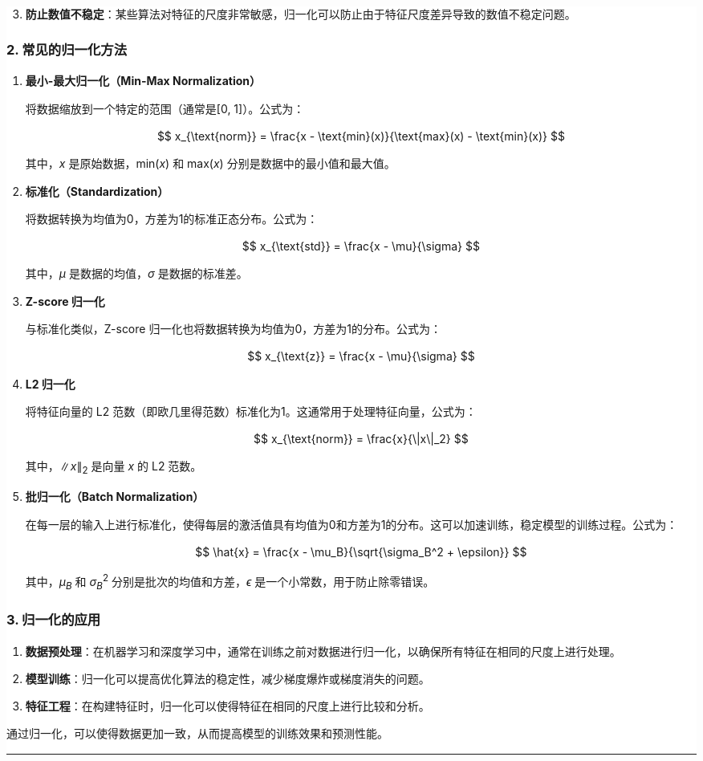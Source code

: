 3. **防止数值不稳定**：某些算法对特征的尺度非常敏感，归一化可以防止由于特征尺度差异导致的数值不稳定问题。

### 2. **常见的归一化方法**

1. **最小-最大归一化（Min-Max Normalization）**

   将数据缩放到一个特定的范围（通常是[0, 1]）。公式为：
   
   $$
   x_{\text{norm}} = \frac{x - \text{min}(x)}{\text{max}(x) - \text{min}(x)}
   $$
   
   其中，$x$ 是原始数据，$\text{min}(x)$ 和 $\text{max}(x)$ 分别是数据中的最小值和最大值。

3. **标准化（Standardization）**

   将数据转换为均值为0，方差为1的标准正态分布。公式为：
   
   $$
   x_{\text{std}} = \frac{x - \mu}{\sigma}
   $$
   
   其中，$\mu$ 是数据的均值，$\sigma$ 是数据的标准差。

5. **Z-score 归一化**

   与标准化类似，Z-score 归一化也将数据转换为均值为0，方差为1的分布。公式为：
   
   $$
   x_{\text{z}} = \frac{x - \mu}{\sigma}
   $$

7. **L2 归一化**

   将特征向量的 L2 范数（即欧几里得范数）标准化为1。这通常用于处理特征向量，公式为：
   
   $$
   x_{\text{norm}} = \frac{x}{\|x\|_2}
   $$
   
   其中，$\|x\|_2$ 是向量 $x$ 的 L2 范数。

9. **批归一化（Batch Normalization）**

   在每一层的输入上进行标准化，使得每层的激活值具有均值为0和方差为1的分布。这可以加速训练，稳定模型的训练过程。公式为：
   
   $$
   \hat{x} = \frac{x - \mu_B}{\sqrt{\sigma_B^2 + \epsilon}}
   $$
   
   其中，$\mu_B$ 和 $\sigma_B^2$ 分别是批次的均值和方差，$\epsilon$ 是一个小常数，用于防止除零错误。

### 3. **归一化的应用**

1. **数据预处理**：在机器学习和深度学习中，通常在训练之前对数据进行归一化，以确保所有特征在相同的尺度上进行处理。

2. **模型训练**：归一化可以提高优化算法的稳定性，减少梯度爆炸或梯度消失的问题。

3. **特征工程**：在构建特征时，归一化可以使得特征在相同的尺度上进行比较和分析。

通过归一化，可以使得数据更加一致，从而提高模型的训练效果和预测性能。

--- 